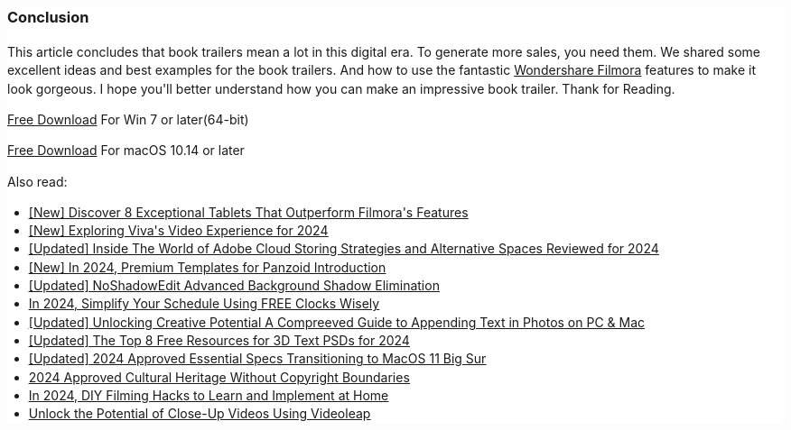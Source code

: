 ### Conclusion

This article concludes that book trailers mean a lot in this digital era. To generate more sales, you need them. We shared some excellent ideas and best examples for the book trailers. And how to use the fantastic [Wondershare Filmora](https://tools.techidaily.com/wondershare/filmora/download/) features to make it look gorgeous. I hope you'll better understand how you can make an impressive book trailer. Thank for Reading.

[Free Download](https://tools.techidaily.com/wondershare/filmora/download/) For Win 7 or later(64-bit)

[Free Download](https://tools.techidaily.com/wondershare/filmora/download/) For macOS 10.14 or later

<ins class="adsbygoogle"
     style="display:block"
     data-ad-format="autorelaxed"
     data-ad-client="ca-pub-7571918770474297"
     data-ad-slot="1223367746"></ins>

<ins class="adsbygoogle"
     style="display:block"
     data-ad-format="autorelaxed"
     data-ad-client="ca-pub-7571918770474297"
     data-ad-slot="1223367746"></ins>



<ins class="adsbygoogle"
     style="display:block"
     data-ad-client="ca-pub-7571918770474297"
     data-ad-slot="8358498916"
     data-ad-format="auto"
     data-full-width-responsive="true"></ins>




<span class="atpl-alsoreadstyle">Also read:</span>
<div><ul>
<li><a href="https://article-posts.techidaily.com/new-discover-8-exceptional-tablets-that-outperform-filmoras-features/"><u>[New] Discover 8 Exceptional Tablets That Outperform Filmora's Features</u></a></li>
<li><a href="https://article-posts.techidaily.com/new-exploring-vivas-video-experience-for-2024/"><u>[New] Exploring Viva's Video Experience for 2024</u></a></li>
<li><a href="https://article-posts.techidaily.com/updated-inside-the-world-of-adobe-cloud-storing-strategies-and-alternative-spaces-reviewed-for-2024/"><u>[Updated] Inside The World of Adobe Cloud Storing  Strategies and Alternative Spaces Reviewed for 2024</u></a></li>
<li><a href="https://article-posts.techidaily.com/new-in-2024-premium-templates-for-panzoid-introduction/"><u>[New] In 2024, Premium Templates for Panzoid Introduction</u></a></li>
<li><a href="https://article-posts.techidaily.com/updated-noshadowedit-advanced-background-shadow-elimination/"><u>[Updated] NoShadowEdit  Advanced Background Shadow Elimination</u></a></li>
<li><a href="https://article-posts.techidaily.com/in-2024-simplify-your-schedule-using-free-clocks-wisely/"><u>In 2024, Simplify Your Schedule  Using FREE Clocks Wisely</u></a></li>
<li><a href="https://article-posts.techidaily.com/updated-unlocking-creative-potential-a-compreeved-guide-to-appending-text-in-photos-on-pc-and-mac/"><u>[Updated] Unlocking Creative Potential  A Compreeved Guide to Appending Text in Photos on PC & Mac</u></a></li>
<li><a href="https://article-posts.techidaily.com/updated-the-top-8-free-resources-for-3d-text-psds-for-2024/"><u>[Updated] The Top 8 Free Resources for 3D Text PSDs for 2024</u></a></li>
<li><a href="https://article-posts.techidaily.com/updated-2024-approved-essential-specs-transitioning-to-macos-11-big-sur/"><u>[Updated] 2024 Approved  Essential Specs  Transitioning to MacOS 11 Big Sur</u></a></li>
<li><a href="https://article-posts.techidaily.com/2024-approved-cultural-heritage-without-copyright-boundaries/"><u>2024 Approved  Cultural Heritage Without Copyright Boundaries</u></a></li>
<li><a href="https://article-posts.techidaily.com/in-2024-diy-filming-hacks-to-learn-and-implement-at-home/"><u>In 2024, DIY Filming Hacks to Learn and Implement at Home</u></a></li>
<li><a href="https://article-posts.techidaily.com/unlock-the-potential-of-close-up-videos-using-videoleap/"><u>Unlock the Potential of Close-Up Videos Using Videoleap</u></a></li>